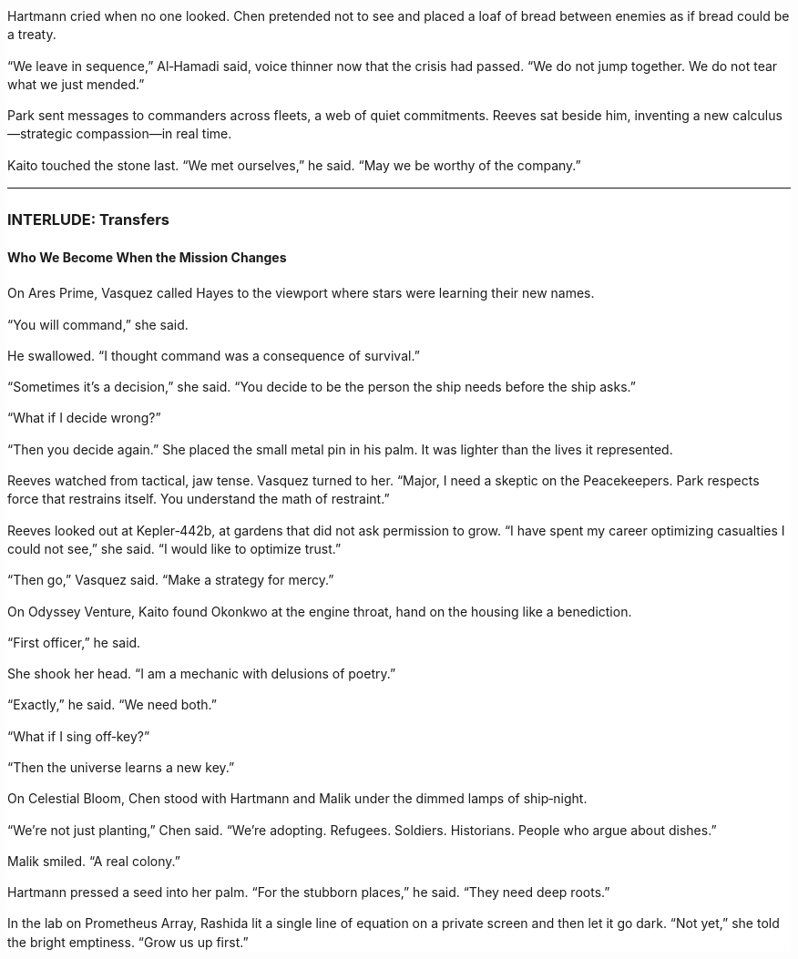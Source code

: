 Hartmann cried when no one looked. Chen pretended not to see and placed a loaf of bread between enemies as if bread could be a treaty.

“We leave in sequence,” Al‑Hamadi said, voice thinner now that the crisis had passed. “We do not jump together. We do not tear what we just mended.”

Park sent messages to commanders across fleets, a web of quiet commitments. Reeves sat beside him, inventing a new calculus—strategic compassion—in real time.

Kaito touched the stone last. “We met ourselves,” he said. “May we be worthy of the company.”

---

### INTERLUDE: Transfers
#### Who We Become When the Mission Changes

On Ares Prime, Vasquez called Hayes to the viewport where stars were learning their new names.

“You will command,” she said.

He swallowed. “I thought command was a consequence of survival.”

“Sometimes it’s a decision,” she said. “You decide to be the person the ship needs before the ship asks.”

“What if I decide wrong?”

“Then you decide again.” She placed the small metal pin in his palm. It was lighter than the lives it represented.

Reeves watched from tactical, jaw tense. Vasquez turned to her. “Major, I need a skeptic on the Peacekeepers. Park respects force that restrains itself. You understand the math of restraint.”

Reeves looked out at Kepler‑442b, at gardens that did not ask permission to grow. “I have spent my career optimizing casualties I could not see,” she said. “I would like to optimize trust.”

“Then go,” Vasquez said. “Make a strategy for mercy.”

On Odyssey Venture, Kaito found Okonkwo at the engine throat, hand on the housing like a benediction.

“First officer,” he said.

She shook her head. “I am a mechanic with delusions of poetry.”

“Exactly,” he said. “We need both.”

“What if I sing off‑key?”

“Then the universe learns a new key.”

On Celestial Bloom, Chen stood with Hartmann and Malik under the dimmed lamps of ship‑night.

“We’re not just planting,” Chen said. “We’re adopting. Refugees. Soldiers. Historians. People who argue about dishes.”

Malik smiled. “A real colony.”

Hartmann pressed a seed into her palm. “For the stubborn places,” he said. “They need deep roots.”

In the lab on Prometheus Array, Rashida lit a single line of equation on a private screen and then let it go dark. “Not yet,” she told the bright emptiness. “Grow us up first.”
